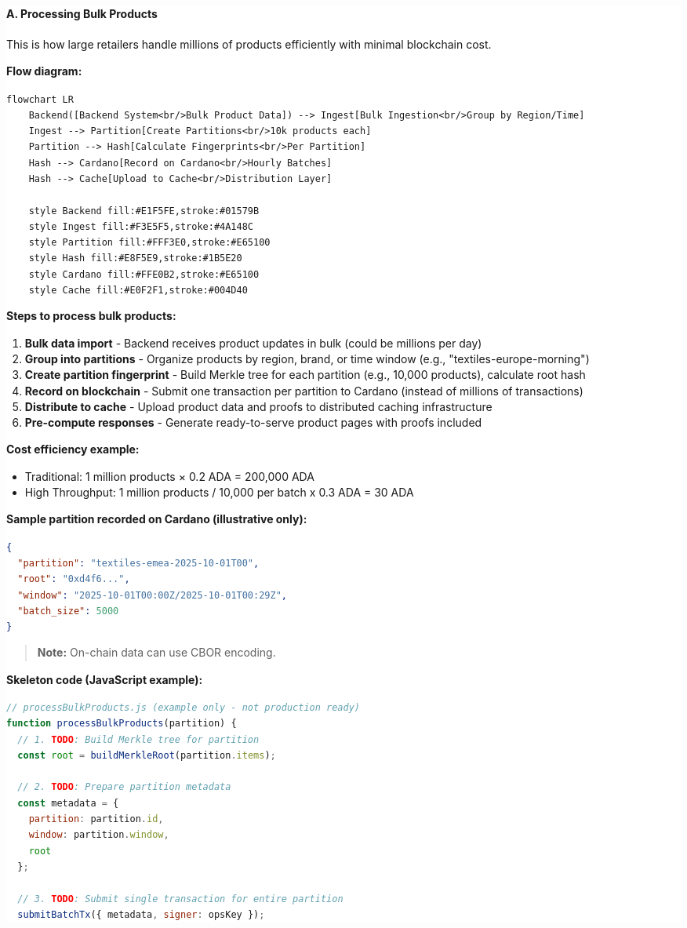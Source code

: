 
#### A. Processing Bulk Products

This is how large retailers handle millions of products efficiently with minimal blockchain cost.

**Flow diagram:**

```mermaid
flowchart LR
    Backend([Backend System<br/>Bulk Product Data]) --> Ingest[Bulk Ingestion<br/>Group by Region/Time]
    Ingest --> Partition[Create Partitions<br/>10k products each]
    Partition --> Hash[Calculate Fingerprints<br/>Per Partition]
    Hash --> Cardano[Record on Cardano<br/>Hourly Batches]
    Hash --> Cache[Upload to Cache<br/>Distribution Layer]

    style Backend fill:#E1F5FE,stroke:#01579B
    style Ingest fill:#F3E5F5,stroke:#4A148C
    style Partition fill:#FFF3E0,stroke:#E65100
    style Hash fill:#E8F5E9,stroke:#1B5E20
    style Cardano fill:#FFE0B2,stroke:#E65100
    style Cache fill:#E0F2F1,stroke:#004D40
```

**Steps to process bulk products:**

1. **Bulk data import** - Backend receives product updates in bulk (could be millions per day)
2. **Group into partitions** - Organize products by region, brand, or time window (e.g., "textiles-europe-morning")
3. **Create partition fingerprint** - Build Merkle tree for each partition (e.g., 10,000 products), calculate root hash
4. **Record on blockchain** - Submit one transaction per partition to Cardano (instead of millions of transactions)
5. **Distribute to cache** - Upload product data and proofs to distributed caching infrastructure
6. **Pre-compute responses** - Generate ready-to-serve product pages with proofs included

**Cost efficiency example:**
- Traditional: 1 million products × 0.2 ADA = 200,000 ADA
- High Throughput: 1 million products / 10,000 per batch x 0.3 ADA = 30 ADA

**Sample partition recorded on Cardano (illustrative only):**

```json
{
  "partition": "textiles-emea-2025-10-01T00",
  "root": "0xd4f6...",
  "window": "2025-10-01T00:00Z/2025-10-01T00:29Z",
  "batch_size": 5000
}
```

> **Note:** On-chain data can use CBOR encoding.

**Skeleton code (JavaScript example):**

```javascript
// processBulkProducts.js (example only - not production ready)
function processBulkProducts(partition) {
  // 1. TODO: Build Merkle tree for partition
  const root = buildMerkleRoot(partition.items);

  // 2. TODO: Prepare partition metadata
  const metadata = {
    partition: partition.id,
    window: partition.window,
    root
  };

  // 3. TODO: Submit single transaction for entire partition
  submitBatchTx({ metadata, signer: opsKey });
```